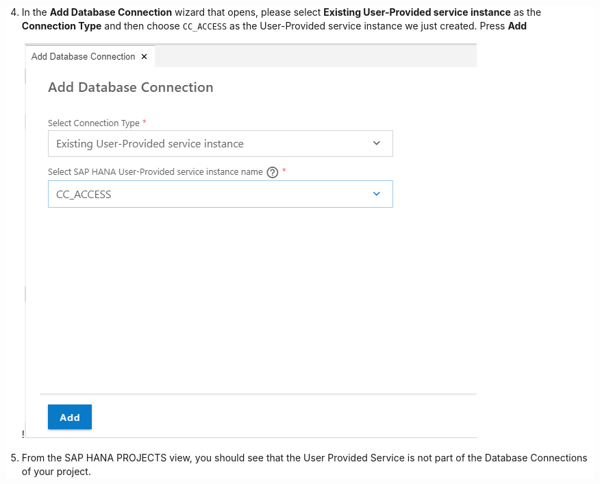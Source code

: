 4. In the **Add Database Connection** wizard that opens, please select **Existing User-Provided service instance** as the **Connection Type** and then choose `CC_ACCESS` as the User-Provided service instance we just created. Press **Add**

    !![user provided service](12.png)

5. From the SAP HANA PROJECTS view, you should see that the User Provided Service is not part of the Database Connections of your project.
